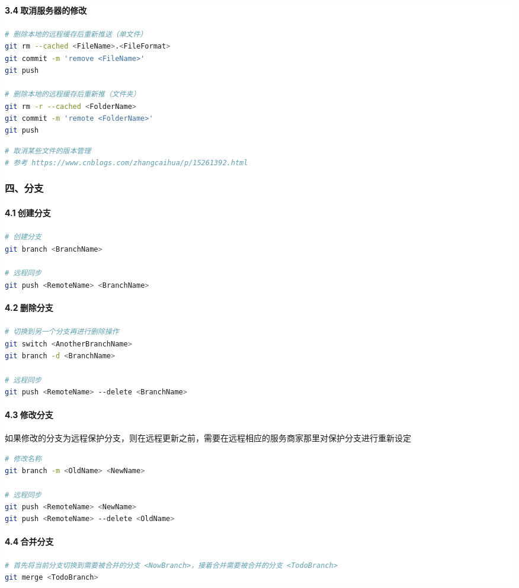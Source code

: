 #### 3.4 取消服务器的修改

```bash
# 删除本地的远程缓存后重新推送（单文件）
git rm --cached <FileName>.<FileFormat>
git commit -m 'remove <FileName>'
git push

# 删除本地的远程缓存后重新推（文件夹）
git rm -r --cached <FolderName>
git commit -m 'remote <FolderName>'
git push
```

```bash
# 取消某些文件的版本管理
# 参考 https://www.cnblogs.com/zhangcaihua/p/15261392.html
```

### 四、分支

#### 4.1 创建分支

```bash
# 创建分支
git branch <BranchName>

# 远程同步
git push <RemoteName> <BranchName>
```

#### 4.2 删除分支

```bash
# 切换到另一个分支再进行删除操作
git switch <AnotherBranchName>
git branch -d <BranchName>

# 远程同步
git push <RemoteName> --delete <BranchName>
```

#### 4.3 修改分支

如果修改的分支为远程保护分支，则在远程更新之前，需要在远程相应的服务商家那里对保护分支进行重新设定

```bash
# 修改名称
git branch -m <OldName> <NewName>

# 远程同步
git push <RemoteName> <NewName>
git push <RemoteName> --delete <OldName>
```

#### 4.4 合并分支

```bash
# 首先将当前分支切换到需要被合并的分支 <NowBranch>，接着合并需要被合并的分支 <TodoBranch>
git merge <TodoBranch>
```
